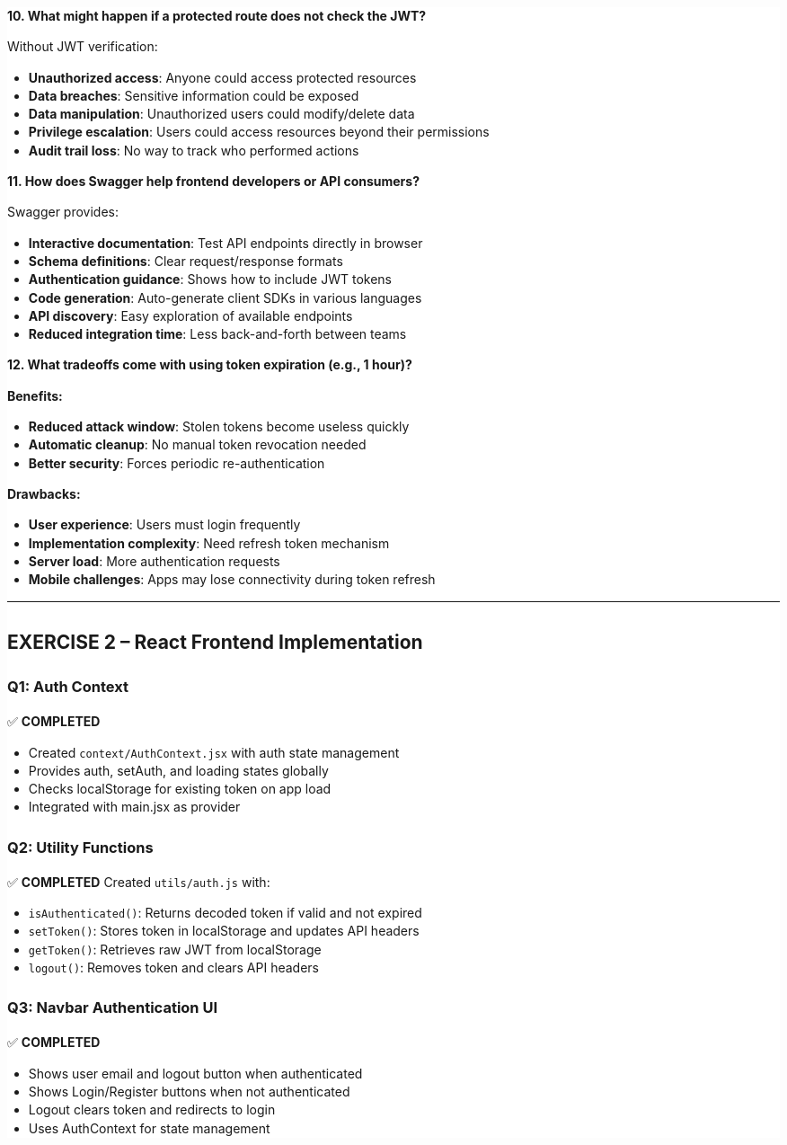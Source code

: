 **10. What might happen if a protected route does not check the JWT?**

Without JWT verification:
- **Unauthorized access**: Anyone could access protected resources
- **Data breaches**: Sensitive information could be exposed
- **Data manipulation**: Unauthorized users could modify/delete data
- **Privilege escalation**: Users could access resources beyond their permissions
- **Audit trail loss**: No way to track who performed actions

**11. How does Swagger help frontend developers or API consumers?**

Swagger provides:
- **Interactive documentation**: Test API endpoints directly in browser
- **Schema definitions**: Clear request/response formats
- **Authentication guidance**: Shows how to include JWT tokens
- **Code generation**: Auto-generate client SDKs in various languages
- **API discovery**: Easy exploration of available endpoints
- **Reduced integration time**: Less back-and-forth between teams

**12. What tradeoffs come with using token expiration (e.g., 1 hour)?**

**Benefits:**
- **Reduced attack window**: Stolen tokens become useless quickly
- **Automatic cleanup**: No manual token revocation needed
- **Better security**: Forces periodic re-authentication

**Drawbacks:**
- **User experience**: Users must login frequently
- **Implementation complexity**: Need refresh token mechanism
- **Server load**: More authentication requests
- **Mobile challenges**: Apps may lose connectivity during token refresh

---

## EXERCISE 2 – React Frontend Implementation

### Q1: Auth Context
✅ **COMPLETED**
- Created `context/AuthContext.jsx` with auth state management
- Provides auth, setAuth, and loading states globally
- Checks localStorage for existing token on app load
- Integrated with main.jsx as provider

### Q2: Utility Functions
✅ **COMPLETED**
Created `utils/auth.js` with:
- `isAuthenticated()`: Returns decoded token if valid and not expired
- `setToken()`: Stores token in localStorage and updates API headers
- `getToken()`: Retrieves raw JWT from localStorage
- `logout()`: Removes token and clears API headers

### Q3: Navbar Authentication UI
✅ **COMPLETED**
- Shows user email and logout button when authenticated
- Shows Login/Register buttons when not authenticated
- Logout clears token and redirects to login
- Uses AuthContext for state management
